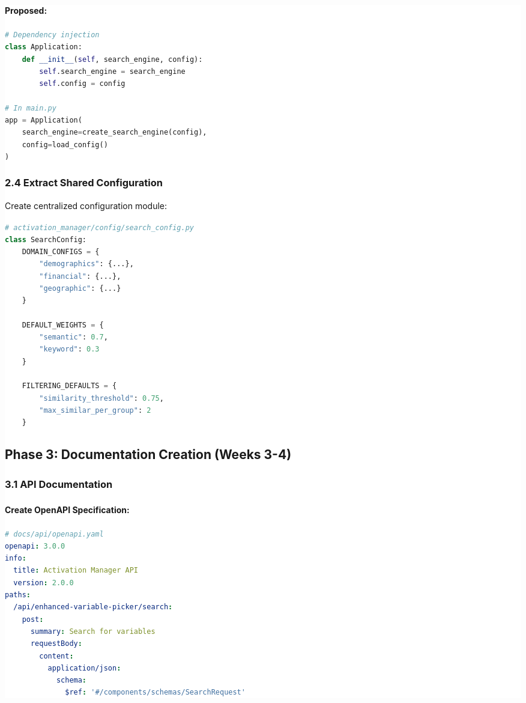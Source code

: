 #### Proposed:
```python
# Dependency injection
class Application:
    def __init__(self, search_engine, config):
        self.search_engine = search_engine
        self.config = config

# In main.py
app = Application(
    search_engine=create_search_engine(config),
    config=load_config()
)
```

### 2.4 Extract Shared Configuration

Create centralized configuration module:
```python
# activation_manager/config/search_config.py
class SearchConfig:
    DOMAIN_CONFIGS = {
        "demographics": {...},
        "financial": {...},
        "geographic": {...}
    }
    
    DEFAULT_WEIGHTS = {
        "semantic": 0.7,
        "keyword": 0.3
    }
    
    FILTERING_DEFAULTS = {
        "similarity_threshold": 0.75,
        "max_similar_per_group": 2
    }
```

## Phase 3: Documentation Creation (Weeks 3-4)

### 3.1 API Documentation

#### Create OpenAPI Specification:
```yaml
# docs/api/openapi.yaml
openapi: 3.0.0
info:
  title: Activation Manager API
  version: 2.0.0
paths:
  /api/enhanced-variable-picker/search:
    post:
      summary: Search for variables
      requestBody:
        content:
          application/json:
            schema:
              $ref: '#/components/schemas/SearchRequest'
```
